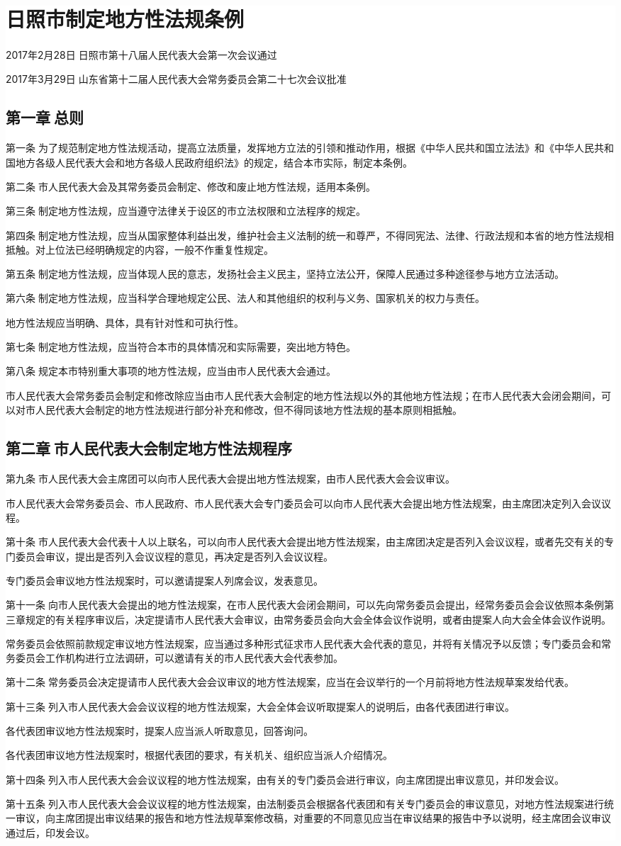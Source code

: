 # 日照市制定地方性法规条例

2017年2月28日 日照市第十八届人民代表大会第一次会议通过

2017年3月29日 山东省第十二届人民代表大会常务委员会第二十七次会议批准



## 第一章  总则

第一条 为了规范制定地方性法规活动，提高立法质量，发挥地方立法的引领和推动作用，根据《中华人民共和国立法法》和《中华人民共和国地方各级人民代表大会和地方各级人民政府组织法》的规定，结合本市实际，制定本条例。

第二条 市人民代表大会及其常务委员会制定、修改和废止地方性法规，适用本条例。

第三条 制定地方性法规，应当遵守法律关于设区的市立法权限和立法程序的规定。

第四条 制定地方性法规，应当从国家整体利益出发，维护社会主义法制的统一和尊严，不得同宪法、法律、行政法规和本省的地方性法规相抵触。对上位法已经明确规定的内容，一般不作重复性规定。

第五条 制定地方性法规，应当体现人民的意志，发扬社会主义民主，坚持立法公开，保障人民通过多种途径参与地方立法活动。

第六条 制定地方性法规，应当科学合理地规定公民、法人和其他组织的权利与义务、国家机关的权力与责任。

地方性法规应当明确、具体，具有针对性和可执行性。

第七条 制定地方性法规，应当符合本市的具体情况和实际需要，突出地方特色。

第八条 规定本市特别重大事项的地方性法规，应当由市人民代表大会通过。

市人民代表大会常务委员会制定和修改除应当由市人民代表大会制定的地方性法规以外的其他地方性法规；在市人民代表大会闭会期间，可以对市人民代表大会制定的地方性法规进行部分补充和修改，但不得同该地方性法规的基本原则相抵触。

## 第二章	市人民代表大会制定地方性法规程序

第九条 市人民代表大会主席团可以向市人民代表大会提出地方性法规案，由市人民代表大会会议审议。

市人民代表大会常务委员会、市人民政府、市人民代表大会专门委员会可以向市人民代表大会提出地方性法规案，由主席团决定列入会议议程。

第十条 市人民代表大会代表十人以上联名，可以向市人民代表大会提出地方性法规案，由主席团决定是否列入会议议程，或者先交有关的专门委员会审议，提出是否列入会议议程的意见，再决定是否列入会议议程。

专门委员会审议地方性法规案时，可以邀请提案人列席会议，发表意见。

第十一条 向市人民代表大会提出的地方性法规案，在市人民代表大会闭会期间，可以先向常务委员会提出，经常务委员会会议依照本条例第三章规定的有关程序审议后，决定提请市人民代表大会审议，由常务委员会向大会全体会议作说明，或者由提案人向大会全体会议作说明。

常务委员会依照前款规定审议地方性法规案，应当通过多种形式征求市人民代表大会代表的意见，并将有关情况予以反馈；专门委员会和常务委员会工作机构进行立法调研，可以邀请有关的市人民代表大会代表参加。

第十二条 常务委员会决定提请市人民代表大会会议审议的地方性法规案，应当在会议举行的一个月前将地方性法规草案发给代表。

第十三条 列入市人民代表大会会议议程的地方性法规案，大会全体会议听取提案人的说明后，由各代表团进行审议。

各代表团审议地方性法规案时，提案人应当派人听取意见，回答询问。

各代表团审议地方性法规案时，根据代表团的要求，有关机关、组织应当派人介绍情况。

第十四条 列入市人民代表大会会议议程的地方性法规案，由有关的专门委员会进行审议，向主席团提出审议意见，并印发会议。

第十五条 列入市人民代表大会会议议程的地方性法规案，由法制委员会根据各代表团和有关专门委员会的审议意见，对地方性法规案进行统一审议，向主席团提出审议结果的报告和地方性法规草案修改稿，对重要的不同意见应当在审议结果的报告中予以说明，经主席团会议审议通过后，印发会议。
